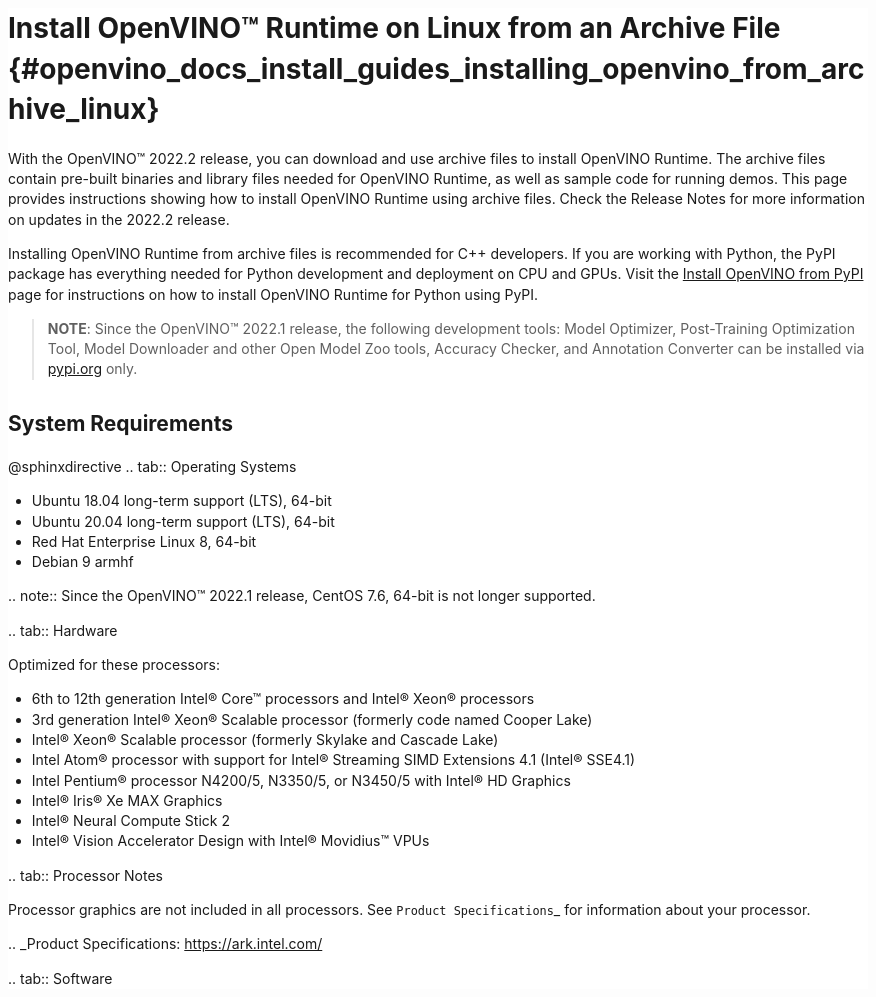 # Install OpenVINO™ Runtime on Linux from an Archive File {#openvino_docs_install_guides_installing_openvino_from_archive_linux}

With the OpenVINO™ 2022.2 release, you can download and use archive files to install OpenVINO Runtime. The archive files contain pre-built binaries and library files needed for OpenVINO Runtime, as well as sample code for running demos. This page provides instructions showing how to install OpenVINO Runtime using archive files. Check the Release Notes for more information on updates in the 2022.2 release.

Installing OpenVINO Runtime from archive files is recommended for C++ developers. If you are working with Python, the PyPI package has everything needed for Python development and deployment on CPU and GPUs. Visit the [Install OpenVINO from PyPI](installing-openvino-pip.md) page for instructions on how to install OpenVINO Runtime for Python using PyPI.

> **NOTE**: Since the OpenVINO™ 2022.1 release, the following development tools: Model Optimizer, Post-Training Optimization Tool, Model Downloader and other Open Model Zoo tools, Accuracy Checker, and Annotation Converter can be installed via [pypi.org](https://pypi.org/project/openvino-dev/) only.

## System Requirements

@sphinxdirective
.. tab:: Operating Systems

  * Ubuntu 18.04 long-term support (LTS), 64-bit
  * Ubuntu 20.04 long-term support (LTS), 64-bit
  * Red Hat Enterprise Linux 8, 64-bit
  * Debian 9 armhf

  .. note::
     Since the OpenVINO™ 2022.1 release, CentOS 7.6, 64-bit is not longer supported.

.. tab:: Hardware

  Optimized for these processors:

  * 6th to 12th generation Intel® Core™ processors and Intel® Xeon® processors 
  * 3rd generation Intel® Xeon® Scalable processor (formerly code named Cooper Lake)
  * Intel® Xeon® Scalable processor (formerly Skylake and Cascade Lake)
  * Intel Atom® processor with support for Intel® Streaming SIMD Extensions 4.1 (Intel® SSE4.1)
  * Intel Pentium® processor N4200/5, N3350/5, or N3450/5 with Intel® HD Graphics
  * Intel® Iris® Xe MAX Graphics
  * Intel® Neural Compute Stick 2
  * Intel® Vision Accelerator Design with Intel® Movidius™ VPUs

.. tab:: Processor Notes

  Processor graphics are not included in all processors. 
  See `Product Specifications`_ for information about your processor.
  
  .. _Product Specifications: https://ark.intel.com/

.. tab:: Software
